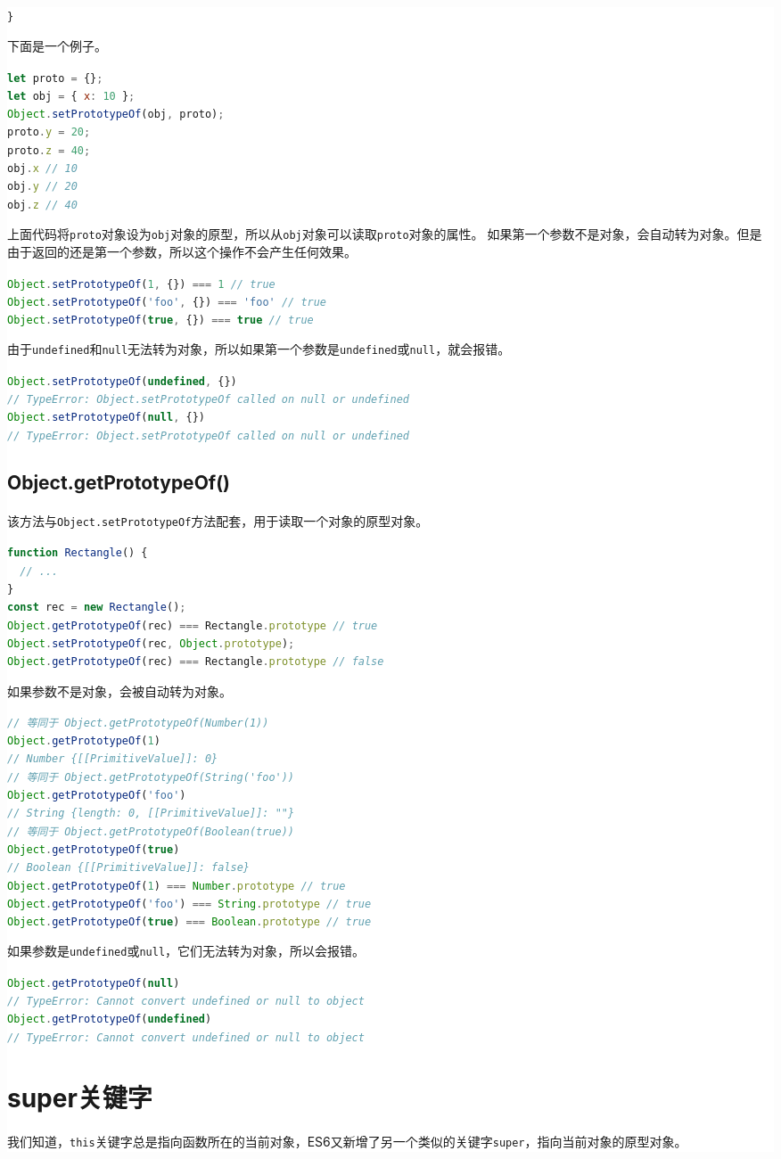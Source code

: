 ```js
}
```
下面是一个例子。
```js
let proto = {};
let obj = { x: 10 };
Object.setPrototypeOf(obj, proto);
proto.y = 20;
proto.z = 40;
obj.x // 10
obj.y // 20
obj.z // 40
```
上面代码将`proto`对象设为`obj`对象的原型，所以从`obj`对象可以读取`proto`对象的属性。
如果第一个参数不是对象，会自动转为对象。但是由于返回的还是第一个参数，所以这个操作不会产生任何效果。
```js
Object.setPrototypeOf(1, {}) === 1 // true
Object.setPrototypeOf('foo', {}) === 'foo' // true
Object.setPrototypeOf(true, {}) === true // true
```
由于`undefined`和`null`无法转为对象，所以如果第一个参数是`undefined`或`null`，就会报错。
```js
Object.setPrototypeOf(undefined, {})
// TypeError: Object.setPrototypeOf called on null or undefined
Object.setPrototypeOf(null, {})
// TypeError: Object.setPrototypeOf called on null or undefined
```
## Object.getPrototypeOf()
该方法与`Object.setPrototypeOf`方法配套，用于读取一个对象的原型对象。
```js
function Rectangle() {
  // ...
}
const rec = new Rectangle();
Object.getPrototypeOf(rec) === Rectangle.prototype // true
Object.setPrototypeOf(rec, Object.prototype);
Object.getPrototypeOf(rec) === Rectangle.prototype // false
```
如果参数不是对象，会被自动转为对象。
```js
// 等同于 Object.getPrototypeOf(Number(1))
Object.getPrototypeOf(1)
// Number {[[PrimitiveValue]]: 0}
// 等同于 Object.getPrototypeOf(String('foo'))
Object.getPrototypeOf('foo')
// String {length: 0, [[PrimitiveValue]]: ""}
// 等同于 Object.getPrototypeOf(Boolean(true))
Object.getPrototypeOf(true)
// Boolean {[[PrimitiveValue]]: false}
Object.getPrototypeOf(1) === Number.prototype // true
Object.getPrototypeOf('foo') === String.prototype // true
Object.getPrototypeOf(true) === Boolean.prototype // true
```
如果参数是`undefined`或`null`，它们无法转为对象，所以会报错。
```js
Object.getPrototypeOf(null)
// TypeError: Cannot convert undefined or null to object
Object.getPrototypeOf(undefined)
// TypeError: Cannot convert undefined or null to object
```
# super关键字
我们知道，`this`关键字总是指向函数所在的当前对象，ES6又新增了另一个类似的关键字`super`，指向当前对象的原型对象。
```js
```

  [propKey]: true,
  ['a' + 'bc']: 123
  [lastWord]: 'world'
  [keyA]: 'valueA',
  [keyB]: 'valueB'